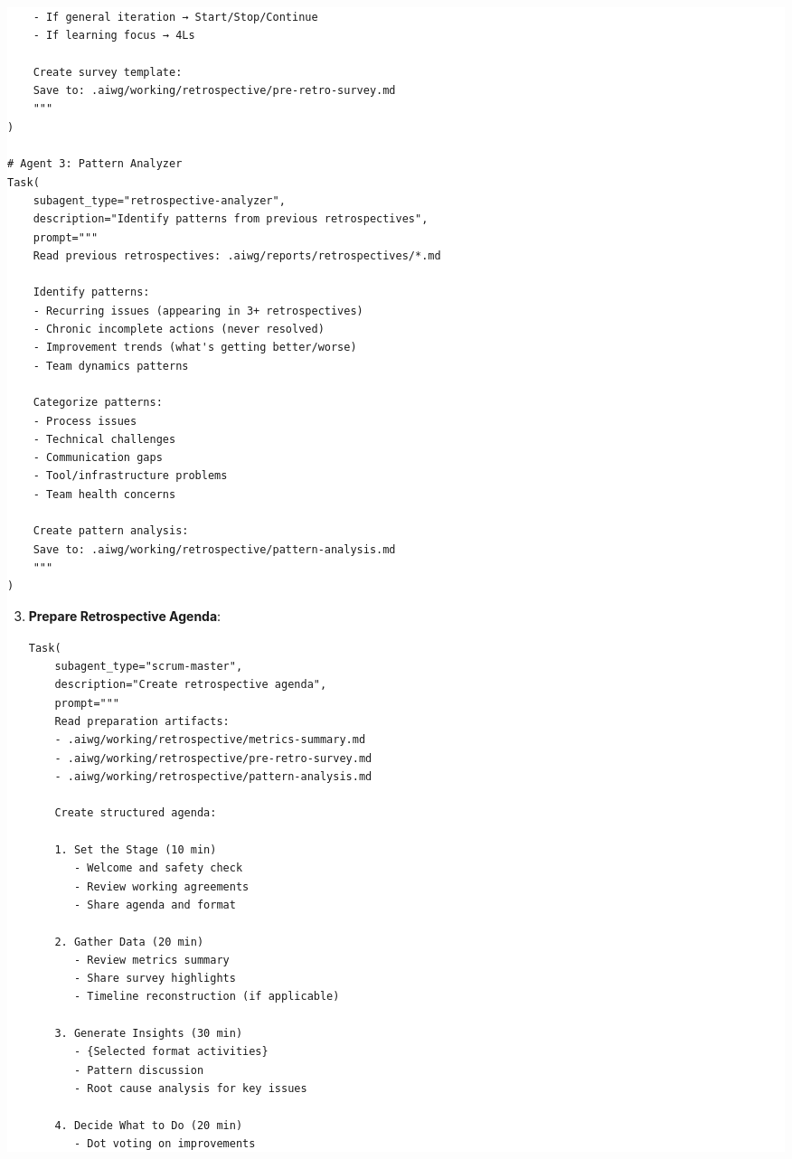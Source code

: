    ```
       - If general iteration → Start/Stop/Continue
       - If learning focus → 4Ls

       Create survey template:
       Save to: .aiwg/working/retrospective/pre-retro-survey.md
       """
   )

   # Agent 3: Pattern Analyzer
   Task(
       subagent_type="retrospective-analyzer",
       description="Identify patterns from previous retrospectives",
       prompt="""
       Read previous retrospectives: .aiwg/reports/retrospectives/*.md

       Identify patterns:
       - Recurring issues (appearing in 3+ retrospectives)
       - Chronic incomplete actions (never resolved)
       - Improvement trends (what's getting better/worse)
       - Team dynamics patterns

       Categorize patterns:
       - Process issues
       - Technical challenges
       - Communication gaps
       - Tool/infrastructure problems
       - Team health concerns

       Create pattern analysis:
       Save to: .aiwg/working/retrospective/pattern-analysis.md
       """
   )
   ```

3. **Prepare Retrospective Agenda**:
   ```
   Task(
       subagent_type="scrum-master",
       description="Create retrospective agenda",
       prompt="""
       Read preparation artifacts:
       - .aiwg/working/retrospective/metrics-summary.md
       - .aiwg/working/retrospective/pre-retro-survey.md
       - .aiwg/working/retrospective/pattern-analysis.md

       Create structured agenda:

       1. Set the Stage (10 min)
          - Welcome and safety check
          - Review working agreements
          - Share agenda and format

       2. Gather Data (20 min)
          - Review metrics summary
          - Share survey highlights
          - Timeline reconstruction (if applicable)

       3. Generate Insights (30 min)
          - {Selected format activities}
          - Pattern discussion
          - Root cause analysis for key issues

       4. Decide What to Do (20 min)
          - Dot voting on improvements
   ```